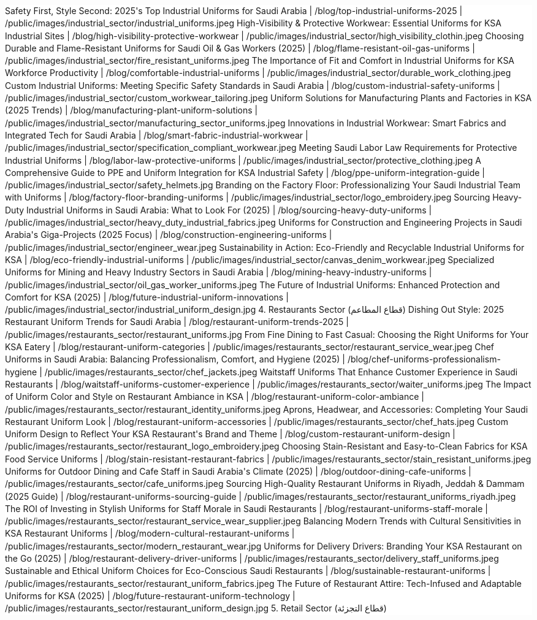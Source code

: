 Safety First, Style Second: 2025's Top Industrial Uniforms for Saudi Arabia | /blog/top-industrial-uniforms-2025 | /public/images/industrial_sector/industrial_uniforms.jpeg
High-Visibility & Protective Workwear: Essential Uniforms for KSA Industrial Sites | /blog/high-visibility-protective-workwear | /public/images/industrial_sector/high_visibility_clothin.jpeg
Choosing Durable and Flame-Resistant Uniforms for Saudi Oil & Gas Workers (2025) | /blog/flame-resistant-oil-gas-uniforms | /public/images/industrial_sector/fire_resistant_uniforms.jpeg
The Importance of Fit and Comfort in Industrial Uniforms for KSA Workforce Productivity | /blog/comfortable-industrial-uniforms | /public/images/industrial_sector/durable_work_clothing.jpeg
Custom Industrial Uniforms: Meeting Specific Safety Standards in Saudi Arabia | /blog/custom-industrial-safety-uniforms | /public/images/industrial_sector/custom_workwear_tailoring.jpeg
Uniform Solutions for Manufacturing Plants and Factories in KSA (2025 Trends) | /blog/manufacturing-plant-uniform-solutions | /public/images/industrial_sector/manufacturing_sector_uniforms.jpeg
Innovations in Industrial Workwear: Smart Fabrics and Integrated Tech for Saudi Arabia | /blog/smart-fabric-industrial-workwear | /public/images/industrial_sector/specification_compliant_workwear.jpeg
Meeting Saudi Labor Law Requirements for Protective Industrial Uniforms | /blog/labor-law-protective-uniforms | /public/images/industrial_sector/protective_clothing.jpeg
A Comprehensive Guide to PPE and Uniform Integration for KSA Industrial Safety | /blog/ppe-uniform-integration-guide | /public/images/industrial_sector/safety_helmets.jpg
Branding on the Factory Floor: Professionalizing Your Saudi Industrial Team with Uniforms | /blog/factory-floor-branding-uniforms | /public/images/industrial_sector/logo_embroidery.jpeg
Sourcing Heavy-Duty Industrial Uniforms in Saudi Arabia: What to Look For (2025) | /blog/sourcing-heavy-duty-uniforms | /public/images/industrial_sector/heavy_duty_industrial_fabrics.jpeg
Uniforms for Construction and Engineering Projects in Saudi Arabia's Giga-Projects (2025 Focus) | /blog/construction-engineering-uniforms | /public/images/industrial_sector/engineer_wear.jpeg
Sustainability in Action: Eco-Friendly and Recyclable Industrial Uniforms for KSA | /blog/eco-friendly-industrial-uniforms | /public/images/industrial_sector/canvas_denim_workwear.jpeg
Specialized Uniforms for Mining and Heavy Industry Sectors in Saudi Arabia | /blog/mining-heavy-industry-uniforms | /public/images/industrial_sector/oil_gas_worker_uniforms.jpeg
The Future of Industrial Uniforms: Enhanced Protection and Comfort for KSA (2025) | /blog/future-industrial-uniform-innovations | /public/images/industrial_sector/industrial_uniform_design.jpg
4. Restaurants Sector (قطاع المطاعم)
Dishing Out Style: 2025 Restaurant Uniform Trends for Saudi Arabia | /blog/restaurant-uniform-trends-2025 | /public/images/restaurants_sector/restaurant_uniforms.jpg
From Fine Dining to Fast Casual: Choosing the Right Uniforms for Your KSA Eatery | /blog/restaurant-uniform-categories | /public/images/restaurants_sector/restaurant_service_wear.jpeg
Chef Uniforms in Saudi Arabia: Balancing Professionalism, Comfort, and Hygiene (2025) | /blog/chef-uniforms-professionalism-hygiene | /public/images/restaurants_sector/chef_jackets.jpeg
Waitstaff Uniforms That Enhance Customer Experience in Saudi Restaurants | /blog/waitstaff-uniforms-customer-experience | /public/images/restaurants_sector/waiter_uniforms.jpeg
The Impact of Uniform Color and Style on Restaurant Ambiance in KSA | /blog/restaurant-uniform-color-ambiance | /public/images/restaurants_sector/restaurant_identity_uniforms.jpeg
Aprons, Headwear, and Accessories: Completing Your Saudi Restaurant Uniform Look | /blog/restaurant-uniform-accessories | /public/images/restaurants_sector/chef_hats.jpeg
Custom Uniform Design to Reflect Your KSA Restaurant's Brand and Theme | /blog/custom-restaurant-uniform-design | /public/images/restaurants_sector/restaurant_logo_embroidery.jpeg
Choosing Stain-Resistant and Easy-to-Clean Fabrics for KSA Food Service Uniforms | /blog/stain-resistant-restaurant-fabrics | /public/images/restaurants_sector/stain_resistant_uniforms.jpeg
Uniforms for Outdoor Dining and Cafe Staff in Saudi Arabia's Climate (2025) | /blog/outdoor-dining-cafe-uniforms | /public/images/restaurants_sector/cafe_uniforms.jpeg
Sourcing High-Quality Restaurant Uniforms in Riyadh, Jeddah & Dammam (2025 Guide) | /blog/restaurant-uniforms-sourcing-guide | /public/images/restaurants_sector/restaurant_uniforms_riyadh.jpeg
The ROI of Investing in Stylish Uniforms for Staff Morale in Saudi Restaurants | /blog/restaurant-uniforms-staff-morale | /public/images/restaurants_sector/restaurant_service_wear_supplier.jpeg
Balancing Modern Trends with Cultural Sensitivities in KSA Restaurant Uniforms | /blog/modern-cultural-restaurant-uniforms | /public/images/restaurants_sector/modern_restaurant_wear.jpg
Uniforms for Delivery Drivers: Branding Your KSA Restaurant on the Go (2025) | /blog/restaurant-delivery-driver-uniforms | /public/images/restaurants_sector/delivery_staff_uniforms.jpeg
Sustainable and Ethical Uniform Choices for Eco-Conscious Saudi Restaurants | /blog/sustainable-restaurant-uniforms | /public/images/restaurants_sector/restaurant_uniform_fabrics.jpeg
The Future of Restaurant Attire: Tech-Infused and Adaptable Uniforms for KSA (2025) | /blog/future-restaurant-uniform-technology | /public/images/restaurants_sector/restaurant_uniform_design.jpg
5. Retail Sector (قطاع التجزئة)